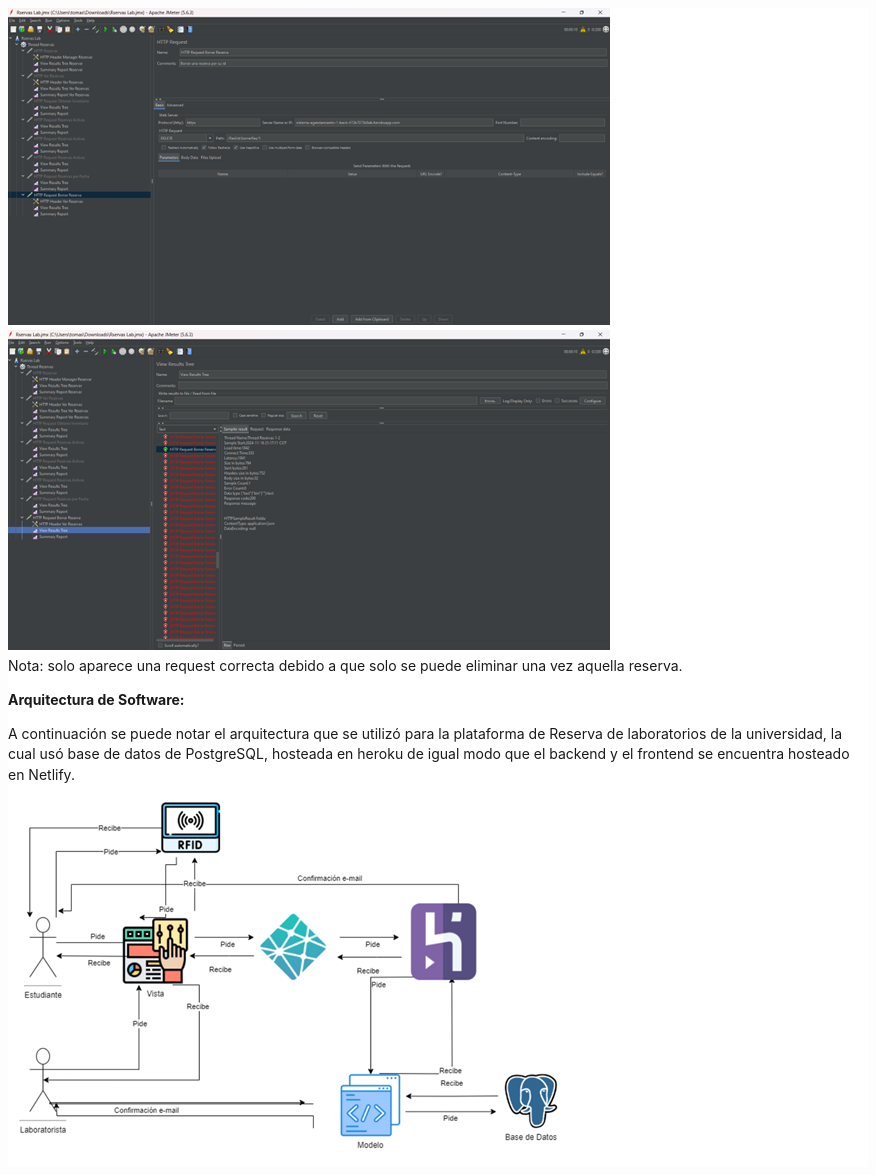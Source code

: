 **![imagen26](img/Imagen26.png)**  
**![imagen27](img/Imagen27.png)**  
Nota: solo aparece una request correcta debido a que solo se puede eliminar una vez aquella reserva.

**Arquitectura de Software:**

A continuación se puede notar el arquitectura que se utilizó para la plataforma de Reserva de laboratorios de la universidad, la cual usó base de datos de PostgreSQL, hosteada en heroku de igual modo que el backend y el frontend se encuentra hosteado en Netlify.  
**![imagen28](img/Imagen28.png)**
